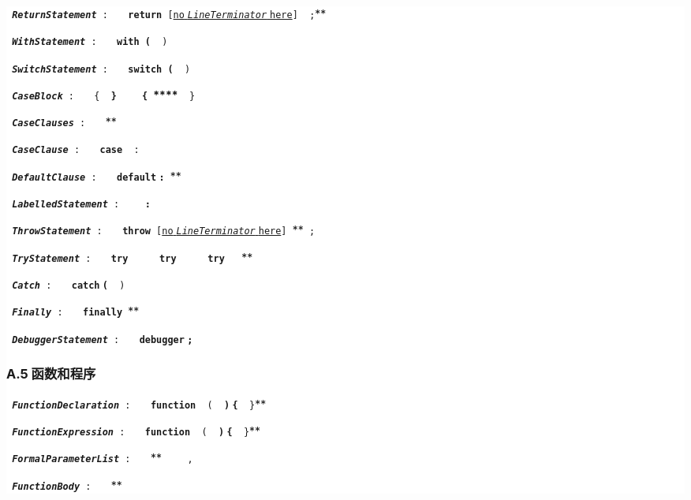 ` `*<b id="ReturnStatement">`ReturnStatement`</b>*` :`
`   `**`return`**` [`[`no` *`LineTerminator`* `here`](ES5/notation#restricted-production "wikilink")`] `**` `**`;`**

` `*<b id="WithStatement">`WithStatement`</b>*` :`
`   `**`with`**` `**`(`**` `**` `**`)`**` `**

` `*<b id="SwitchStatement">`SwitchStatement`</b>*` :`
`   `**`switch`**` `**`(`**` `**` `**`)`**` `**

` `*<b id="CaseBlock">`CaseBlock`</b>*` :`
`   { `**` } `
`   { `****` `**` }`

` `*<b id="CaseClauses">`CaseClauses`</b>*` :`
`   `**
`   `**` `**

` `*<b id="CaseClause">`CaseClause`</b>*` :`
`   `**`case`**` `**` `**`:`**` `**

` `*<b id="DefaultClause">`DefaultClause`</b>*` :`
`   `**`default` `:`**` `**

` `*<b id="LabelledStatement">`LabelledStatement`</b>*` :`
`   `**` : `**

` `*<b id="ThrowStatement">`ThrowStatement`</b>*` :`
`   `**`throw`**` [`[`no` *`LineTerminator`* `here`](ES5/notation#restricted-production "wikilink")`] `**` ;`

` `*<b id="TryStatement">`TryStatement`</b>*` :`
`   `**`try`**` `**` `**
`   `**`try`**` `**` `**
`   `**`try`**` `**` `**` `**

` `*<b id="Catch">`Catch`</b>*` :`
`   `**`catch` `(`**` `**` `**`)`**` `**

` `*<b id="Finally">`Finally`</b>*` :`
`   `**`finally`**` `**

` `*<b id="DebuggerStatement">`DebuggerStatement`</b>*` :`
`   `**`debugger` `;`**

### A.5 函数和程序

` `*<b id="FunctionDeclaration">`FunctionDeclaration`</b>*` :`
`   `**`function`**` `**` `**`(`**` `**` `**`)` `{`**` `**` `**`}`**

` `*<b id="FunctionExpression">`FunctionExpression`</b>*` :`
`   `**`function`**` `**` `**`(`**` `**` `**`)` `{`**` `**` `**`}`**

` `*<b id="FormalParameterList">`FormalParameterList`</b>*` :`
`   `**
`   `**` `**`,`**` `**

` `*<b id="FunctionBody">`FunctionBody`</b>*` :`
`   `**

